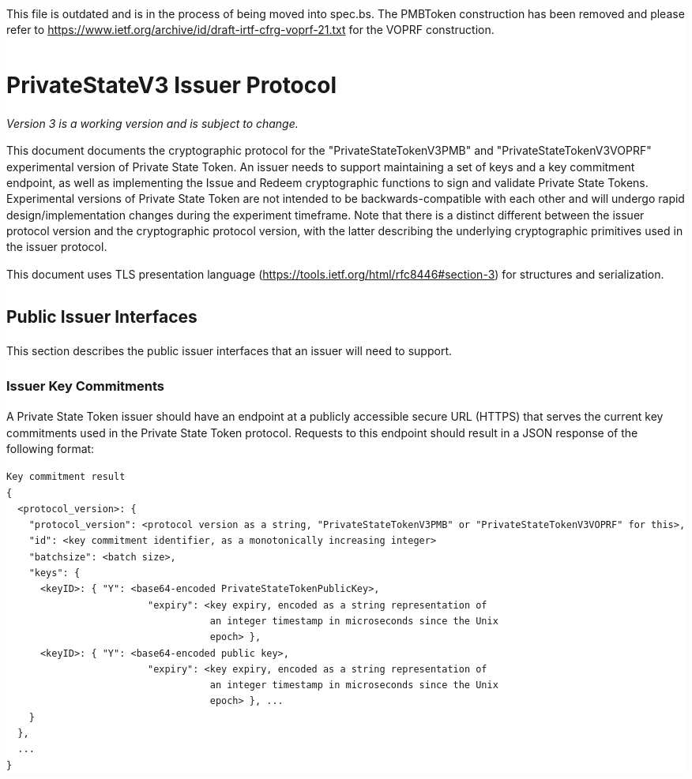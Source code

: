 This file is outdated and is in the process of being moved into spec.bs. The PMBToken construction has been removed and please refer to https://www.ietf.org/archive/id/draft-irtf-cfrg-voprf-21.txt for the VOPRF construction.

# PrivateStateV3 Issuer Protocol

*Version 3 is a working version and is subject to change.*

This document documents the cryptographic protocol for the "PrivateStateTokenV3PMB" and "PrivateStateTokenV3VOPRF" experimental version of Private State Token. An issuer needs to support maintaining a set of keys and a key commitment endpoint, as well as implementing the Issue and Redeem cryptographic functions to sign and validate Private State Tokens. Experimental versions of Private State Token are not intended to be backwards-compatible with each other and will undergo rapid design/implementation changes during the experiment timeframe. Note that there is a distinct different between the issuer protocol version and the cryptographic protocol version, with the latter describing the underlying cryptographic primitives used in the issuer protocol.

This document uses TLS presentation language (https://tools.ietf.org/html/rfc8446#section-3) for structures and serialization.

## Public Issuer Interfaces

This section describes the public issuer interfaces that an issuer will need to support.

### Issuer Key Commitments

A Private State Token issuer should have an endpoint at a publicly accessible secure URL (HTTPS) that serves the current key commitments used in the Private State Token protocol. Requests to this endpoint should result in a JSON response of the following format:


```
Key commitment result
{
  <protocol_version>: {
    "protocol_version": <protocol version as a string, "PrivateStateTokenV3PMB" or "PrivateStateTokenV3VOPRF" for this>,
    "id": <key commitment identifier, as a monotonically increasing integer>
    "batchsize": <batch size>,
    "keys": {
      <keyID>: { "Y": <base64-encoded PrivateStateTokenPublicKey>,
                         "expiry": <key expiry, encoded as a string representation of
                                    an integer timestamp in microseconds since the Unix
                                    epoch> },
      <keyID>: { "Y": <base64-encoded public key>,
                         "expiry": <key expiry, encoded as a string representation of
                                    an integer timestamp in microseconds since the Unix
                                    epoch> }, ...
    }
  },
  ...
}
```

